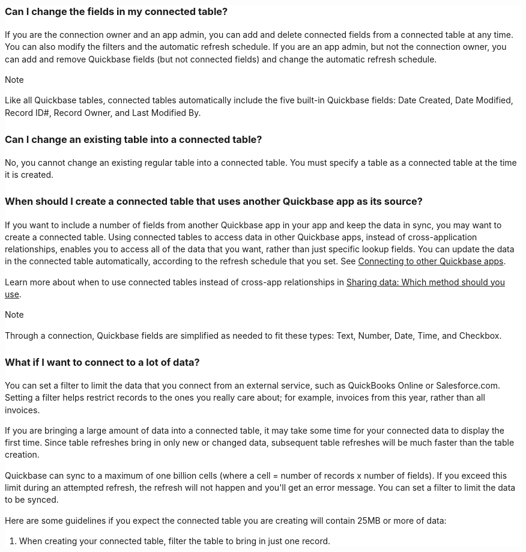 ### Can I change the fields in my connected table?

If you are the connection owner and an app admin, you can add and delete connected fields from a connected table at any time. You can also modify the filters and the automatic refresh schedule. If you are an app admin, but not the connection owner, you can add and remove Quickbase fields (but not connected fields) and change the automatic refresh schedule.

Note

Like all Quickbase tables, connected tables automatically include the five built-in Quickbase fields: Date Created, Date Modified, Record ID#, Record Owner, and Last Modified By.

### Can I change an existing table into a connected table?

No, you cannot change an existing regular table into a connected table. You must specify a table as a connected table at the time it is created.

### When should I create a connected table that uses another Quickbase app as its source?

If you want to include a number of fields from another Quickbase app in your app and keep the data in sync, you may want to create a connected table. Using connected tables to access data in other Quickbase apps, instead of cross-application relationships, enables you to access all of the data that you want, rather than just specific lookup fields. You can update the data in the connected table automatically, according to the refresh schedule that you set. See [Connecting to other Quickbase apps](https://helpv2.quickbase.com/hc/en-us/articles/4570395540628-Connecting-to-another-Quickbase-app-).

Learn more about when to use connected tables instead of cross-app relationships in [Sharing data: Which method should you use](https://helpv2.quickbase.com/hc/en-us/articles/19713658161428-Sharing-data-Which-method-should-you-use).

Note

Through a connection, Quickbase fields are simplified as needed to fit these types: Text, Number, Date, Time, and Checkbox.

### What if I want to connect to a lot of data?

You can set a filter to limit the data that you connect from an external service, such as QuickBooks Online or Salesforce.com. Setting a filter helps restrict records to the ones you really care about; for example, invoices from this year, rather than all invoices.

If you are bringing a large amount of data into a connected table, it may take some time for your connected data to display the first time. Since table refreshes bring in only new or changed data, subsequent table refreshes will be much faster than the table creation.

Quickbase can sync to a maximum of one billion cells (where a cell = number of records x number of fields). If you exceed this limit during an attempted refresh, the refresh will not happen and you'll get an error message. You can set a filter to limit the data to be synced.

Here are some guidelines if you expect the connected table you are creating will contain 25MB or more of data:

1.  When creating your connected table, filter the table to bring in just one record.
    